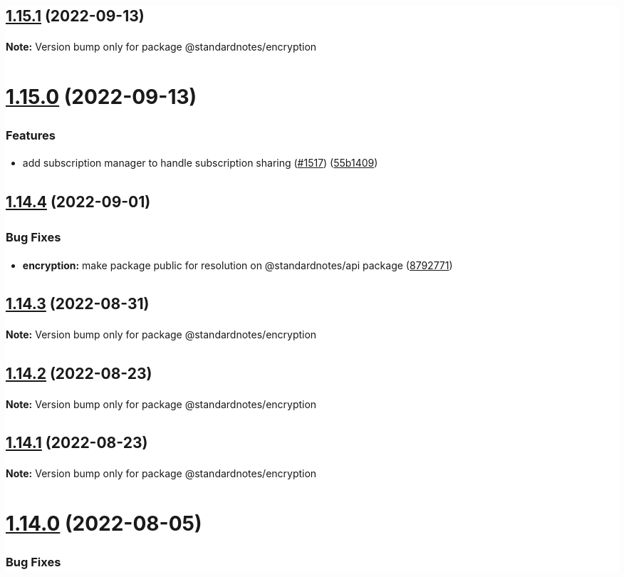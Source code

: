## [1.15.1](https://github.com/standardnotes/app/compare/@standardnotes/encryption@1.15.0...@standardnotes/encryption@1.15.1) (2022-09-13)

**Note:** Version bump only for package @standardnotes/encryption

# [1.15.0](https://github.com/standardnotes/app/compare/@standardnotes/encryption@1.14.4...@standardnotes/encryption@1.15.0) (2022-09-13)

### Features

* add subscription manager to handle subscription sharing ([#1517](https://github.com/standardnotes/app/issues/1517)) ([55b1409](https://github.com/standardnotes/app/commit/55b1409a805c21ada70bf482a02cfe718a4c6576))

## [1.14.4](https://github.com/standardnotes/app/compare/@standardnotes/encryption@1.14.3...@standardnotes/encryption@1.14.4) (2022-09-01)

### Bug Fixes

* **encryption:** make package public for resolution on @standardnotes/api package ([8792771](https://github.com/standardnotes/app/commit/8792771d27ba926b83bc7b89749c4b1982871c1b))

## [1.14.3](https://github.com/standardnotes/app/compare/@standardnotes/encryption@1.14.2...@standardnotes/encryption@1.14.3) (2022-08-31)

**Note:** Version bump only for package @standardnotes/encryption

## [1.14.2](https://github.com/standardnotes/app/compare/@standardnotes/encryption@1.14.1...@standardnotes/encryption@1.14.2) (2022-08-23)

**Note:** Version bump only for package @standardnotes/encryption

## [1.14.1](https://github.com/standardnotes/app/compare/@standardnotes/encryption@1.14.0...@standardnotes/encryption@1.14.1) (2022-08-23)

**Note:** Version bump only for package @standardnotes/encryption

# [1.14.0](https://github.com/standardnotes/app/compare/@standardnotes/encryption@1.13.5...@standardnotes/encryption@1.14.0) (2022-08-05)

### Bug Fixes
